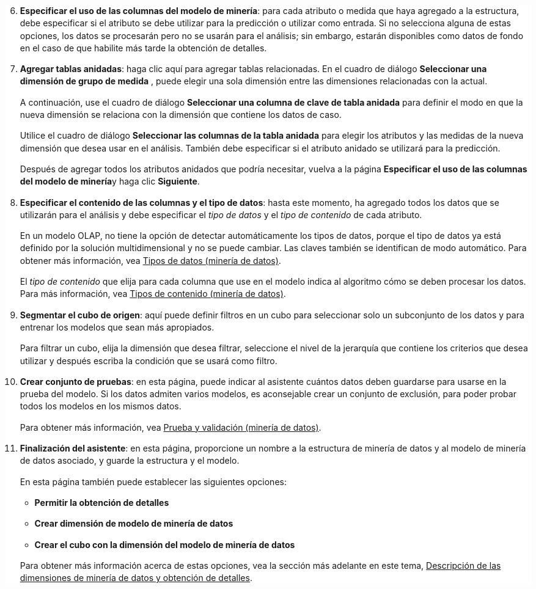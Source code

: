 6.  **Especificar el uso de las columnas del modelo de minería**: para cada atributo o medida que haya agregado a la estructura, debe especificar si el atributo se debe utilizar para la predicción o utilizar como entrada. Si no selecciona alguna de estas opciones, los datos se procesarán pero no se usarán para el análisis; sin embargo, estarán disponibles como datos de fondo en el caso de que habilite más tarde la obtención de detalles.  
  
7.  **Agregar tablas anidadas**: haga clic aquí para agregar tablas relacionadas. En el cuadro de diálogo **Seleccionar una dimensión de grupo de medida** , puede elegir una sola dimensión entre las dimensiones relacionadas con la actual.  
  
     A continuación, use el cuadro de diálogo **Seleccionar una columna de clave de tabla anidada** para definir el modo en que la nueva dimensión se relaciona con la dimensión que contiene los datos de caso.  
  
     Utilice el cuadro de diálogo **Seleccionar las columnas de la tabla anidada** para elegir los atributos y las medidas de la nueva dimensión que desea usar en el análisis. También debe especificar si el atributo anidado se utilizará para la predicción.  
  
     Después de agregar todos los atributos anidados que podría necesitar, vuelva a la página **Especificar el uso de las columnas del modelo de minería**y haga clic **Siguiente**.  
  
8.  **Especificar el contenido de las columnas y el tipo de datos**: hasta este momento, ha agregado todos los datos que se utilizarán para el análisis y debe especificar el *tipo de datos* y el *tipo de contenido* de cada atributo.  
  
     En un modelo OLAP, no tiene la opción de detectar automáticamente los tipos de datos, porque el tipo de datos ya está definido por la solución multidimensional y no se puede cambiar. Las claves también se identifican de modo automático. Para obtener más información, vea [Tipos de datos &#40;minería de datos&#41;](data-types-data-mining.md).  
  
     El *tipo de contenido* que elija para cada columna que use en el modelo indica al algoritmo cómo se deben procesar los datos. Para más información, vea [Tipos de contenido &#40;minería de datos&#41;](content-types-data-mining.md).  
  
9. **Segmentar el cubo de origen**: aquí puede definir filtros en un cubo para seleccionar solo un subconjunto de los datos y para entrenar los modelos que sean más apropiados.  
  
     Para filtrar un cubo, elija la dimensión que desea filtrar, seleccione el nivel de la jerarquía que contiene los criterios que desea utilizar y después escriba la condición que se usará como filtro.  
  
10. **Crear conjunto de pruebas**: en esta página, puede indicar al asistente cuántos datos deben guardarse para usarse en la prueba del modelo. Si los datos admiten varios modelos, es aconsejable crear un conjunto de exclusión, para poder probar todos los modelos en los mismos datos.  
  
     Para obtener más información, vea [Prueba y validación &#40;minería de datos&#41;](testing-and-validation-data-mining.md).  
  
11. **Finalización del asistente**: en esta página, proporcione un nombre a la estructura de minería de datos y al modelo de minería de datos asociado, y guarde la estructura y el modelo.  
  
     En esta página también puede establecer las siguientes opciones:  
  
    -   **Permitir la obtención de detalles**  
  
    -   **Crear dimensión de modelo de minería de datos**  
  
    -   **Crear el cubo con la dimensión del modelo de minería de datos**  
  
     Para obtener más información acerca de estas opciones, vea la sección más adelante en este tema, [Descripción de las dimensiones de minería de datos y obtención de detalles](#bkmk_DMDimension).  
  